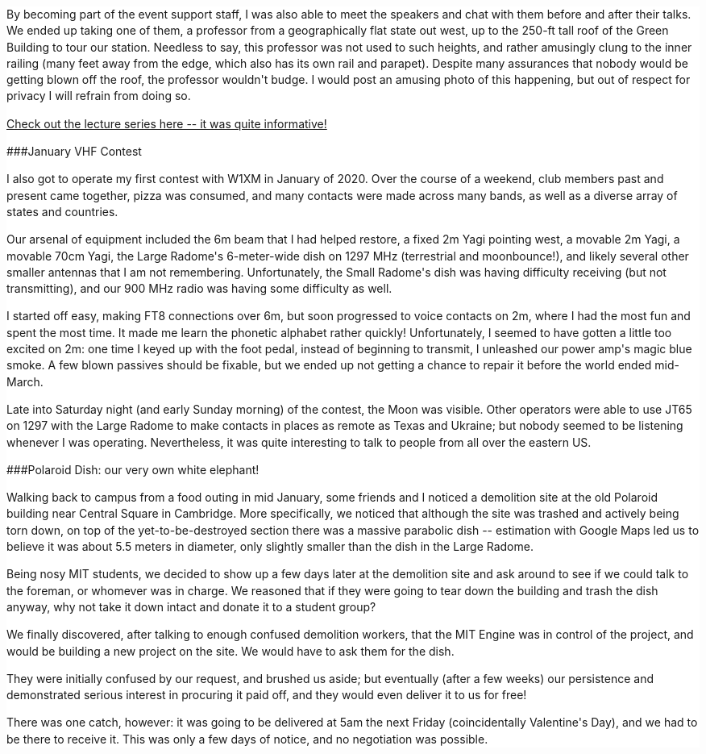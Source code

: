 By becoming part of the event support staff, I was also able to meet the speakers and chat with them before and after their talks. We ended up taking one of them, a professor from a geographically flat state out west, up to the 250-ft tall roof of the Green Building to tour our station. Needless to say, this professor was not used to such heights, and rather amusingly clung to the inner railing (many feet away from the edge, which also has its own rail and parapet). Despite many assurances that nobody would be getting blown off the roof, the professor wouldn't budge. I would post an amusing photo of this happening, but out of respect for privacy I will refrain from doing so.

[Check out the lecture series here -- it was quite informative!](http://w1mx.mit.edu/iap/2020/)

###January VHF Contest

I also got to operate my first contest with W1XM in January of 2020. Over the course of a weekend, club members past and present came together, pizza was consumed, and many contacts were made across many bands, as well as a diverse array of states and countries.

Our arsenal of equipment included the 6m beam that I had helped restore, a fixed 2m Yagi pointing west, a movable 2m Yagi, a movable 70cm Yagi, the Large Radome's 6-meter-wide dish on 1297 MHz (terrestrial and moonbounce!), and likely several other smaller antennas that I am not remembering. Unfortunately, the Small Radome's dish was having difficulty receiving (but not transmitting), and our 900 MHz radio was having some difficulty as well.

I started off easy, making FT8 connections over 6m, but soon progressed to voice contacts on 2m, where I had the most fun and spent the most time. It made me learn the phonetic alphabet rather quickly! Unfortunately, I seemed to have gotten a little too excited on 2m: one time I keyed up with the foot pedal, instead of beginning to transmit, I unleashed our power amp's magic blue smoke. A few blown passives should be fixable, but we ended up not getting a chance to repair it before the world ended mid-March.

Late into Saturday night (and early Sunday morning) of the contest, the Moon was visible. Other operators were able to use JT65 on 1297 with the Large Radome to make contacts in places as remote as Texas and Ukraine; but nobody seemed to be listening whenever I was operating. Nevertheless, it was quite interesting to talk to people from all over the eastern US.

###Polaroid Dish: our very own white elephant!

Walking back to campus from a food outing in mid January, some friends and I noticed a demolition site at the old Polaroid building near Central Square in Cambridge. More specifically, we noticed that although the site was trashed and actively being torn down, on top of the yet-to-be-destroyed section there was a massive parabolic dish -- estimation with Google Maps led us to believe it was about 5.5 meters in diameter, only slightly smaller than the dish in the Large Radome.

Being nosy MIT students, we decided to show up a few days later at the demolition site and ask around to see if we could talk to the foreman, or whomever was in charge. We reasoned that if they were going to tear down the building and trash the dish anyway, why not take it down intact and donate it to a student group?

We finally discovered, after talking to enough confused demolition workers, that the MIT Engine was in control of the project, and would be building a new project on the site. We would have to ask them for the dish.

They were initially confused by our request, and brushed us aside; but eventually (after a few weeks) our persistence and demonstrated serious interest in procuring it paid off, and they would even deliver it to us for free!

There was one catch, however: it was going to be delivered at 5am the next Friday (coincidentally Valentine's Day), and we had to be there to receive it. This was only a few days of notice, and no negotiation was possible.
